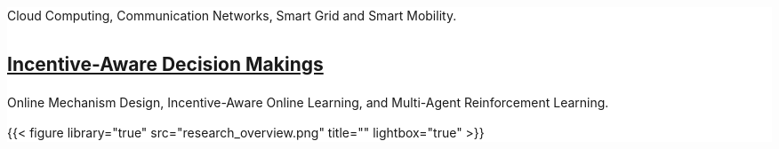 Cloud Computing, Communication Networks, Smart Grid and Smart Mobility.


## [Incentive-Aware Decision Makings](/research/#incentives)

Online Mechanism Design, Incentive-Aware Online Learning, and Multi-Agent Reinforcement Learning. 

{{< figure library="true" src="research_overview.png" title="" lightbox="true" >}} 